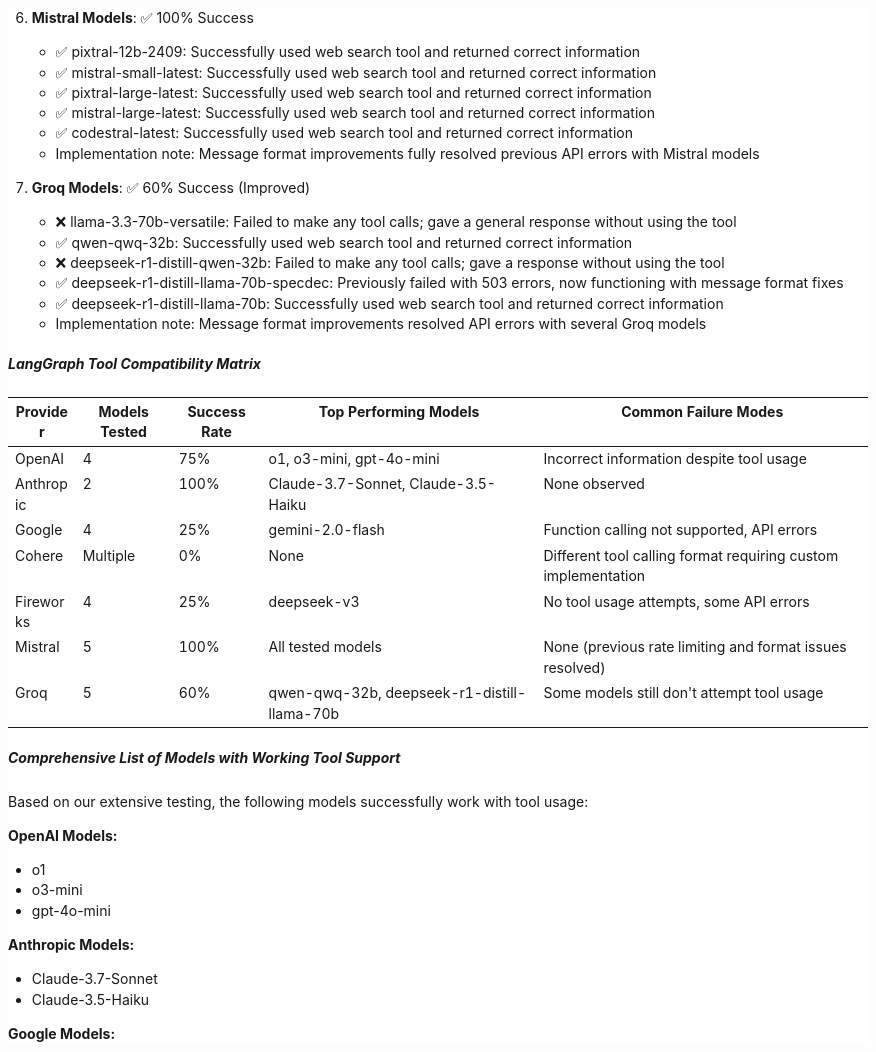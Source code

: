 6. **Mistral Models**: ✅ 100% Success

   - ✅ pixtral-12b-2409: Successfully used web search tool and returned correct information
   - ✅ mistral-small-latest: Successfully used web search tool and returned correct information
   - ✅ pixtral-large-latest: Successfully used web search tool and returned correct information
   - ✅ mistral-large-latest: Successfully used web search tool and returned correct information
   - ✅ codestral-latest: Successfully used web search tool and returned correct information
   - Implementation note: Message format improvements fully resolved previous API errors with Mistral models

7. **Groq Models**: ✅ 60% Success (Improved)
   - ❌ llama-3.3-70b-versatile: Failed to make any tool calls; gave a general response without using the tool
   - ✅ qwen-qwq-32b: Successfully used web search tool and returned correct information
   - ❌ deepseek-r1-distill-qwen-32b: Failed to make any tool calls; gave a response without using the tool
   - ✅ deepseek-r1-distill-llama-70b-specdec: Previously failed with 503 errors, now functioning with message format fixes
   - ✅ deepseek-r1-distill-llama-70b: Successfully used web search tool and returned correct information
   - Implementation note: Message format improvements resolved API errors with several Groq models

##### LangGraph Tool Compatibility Matrix

| Provider  | Models Tested | Success Rate | Top Performing Models                       | Common Failure Modes                                          |
| --------- | ------------- | ------------ | ------------------------------------------- | ------------------------------------------------------------- |
| OpenAI    | 4             | 75%          | o1, o3-mini, gpt-4o-mini                    | Incorrect information despite tool usage                      |
| Anthropic | 2             | 100%         | Claude-3.7-Sonnet, Claude-3.5-Haiku         | None observed                                                 |
| Google    | 4             | 25%          | gemini-2.0-flash                            | Function calling not supported, API errors                    |
| Cohere    | Multiple      | 0%           | None                                        | Different tool calling format requiring custom implementation |
| Fireworks | 4             | 25%          | deepseek-v3                                 | No tool usage attempts, some API errors                       |
| Mistral   | 5             | 100%         | All tested models                           | None (previous rate limiting and format issues resolved)      |
| Groq      | 5             | 60%          | qwen-qwq-32b, deepseek-r1-distill-llama-70b | Some models still don't attempt tool usage                    |

##### Comprehensive List of Models with Working Tool Support

Based on our extensive testing, the following models successfully work with tool usage:

**OpenAI Models:**

- o1
- o3-mini
- gpt-4o-mini

**Anthropic Models:**

- Claude-3.7-Sonnet
- Claude-3.5-Haiku

**Google Models:**
